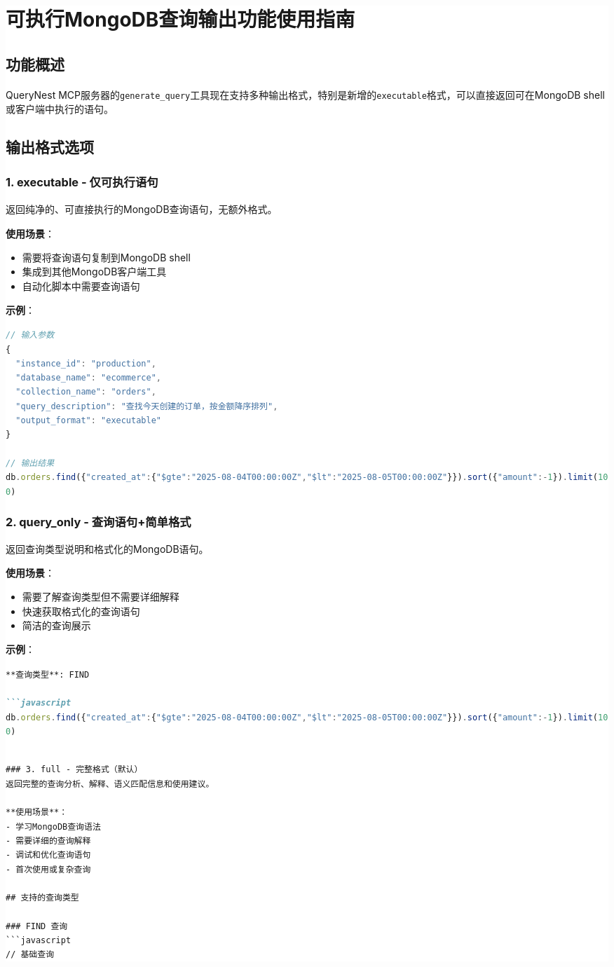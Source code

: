 # 可执行MongoDB查询输出功能使用指南

## 功能概述

QueryNest MCP服务器的`generate_query`工具现在支持多种输出格式，特别是新增的`executable`格式，可以直接返回可在MongoDB shell或客户端中执行的语句。

## 输出格式选项

### 1. executable - 仅可执行语句
返回纯净的、可直接执行的MongoDB查询语句，无额外格式。

**使用场景**：
- 需要将查询语句复制到MongoDB shell
- 集成到其他MongoDB客户端工具
- 自动化脚本中需要查询语句

**示例**：
```javascript
// 输入参数
{
  "instance_id": "production",
  "database_name": "ecommerce", 
  "collection_name": "orders",
  "query_description": "查找今天创建的订单，按金额降序排列",
  "output_format": "executable"
}

// 输出结果
db.orders.find({"created_at":{"$gte":"2025-08-04T00:00:00Z","$lt":"2025-08-05T00:00:00Z"}}).sort({"amount":-1}).limit(100)
```

### 2. query_only - 查询语句+简单格式
返回查询类型说明和格式化的MongoDB语句。

**使用场景**：
- 需要了解查询类型但不需要详细解释
- 快速获取格式化的查询语句
- 简洁的查询展示

**示例**：
```markdown
**查询类型**: FIND

```javascript
db.orders.find({"created_at":{"$gte":"2025-08-04T00:00:00Z","$lt":"2025-08-05T00:00:00Z"}}).sort({"amount":-1}).limit(100)
```
```

### 3. full - 完整格式（默认）
返回完整的查询分析、解释、语义匹配信息和使用建议。

**使用场景**：
- 学习MongoDB查询语法
- 需要详细的查询解释
- 调试和优化查询语句
- 首次使用或复杂查询

## 支持的查询类型

### FIND 查询
```javascript
// 基础查询
```